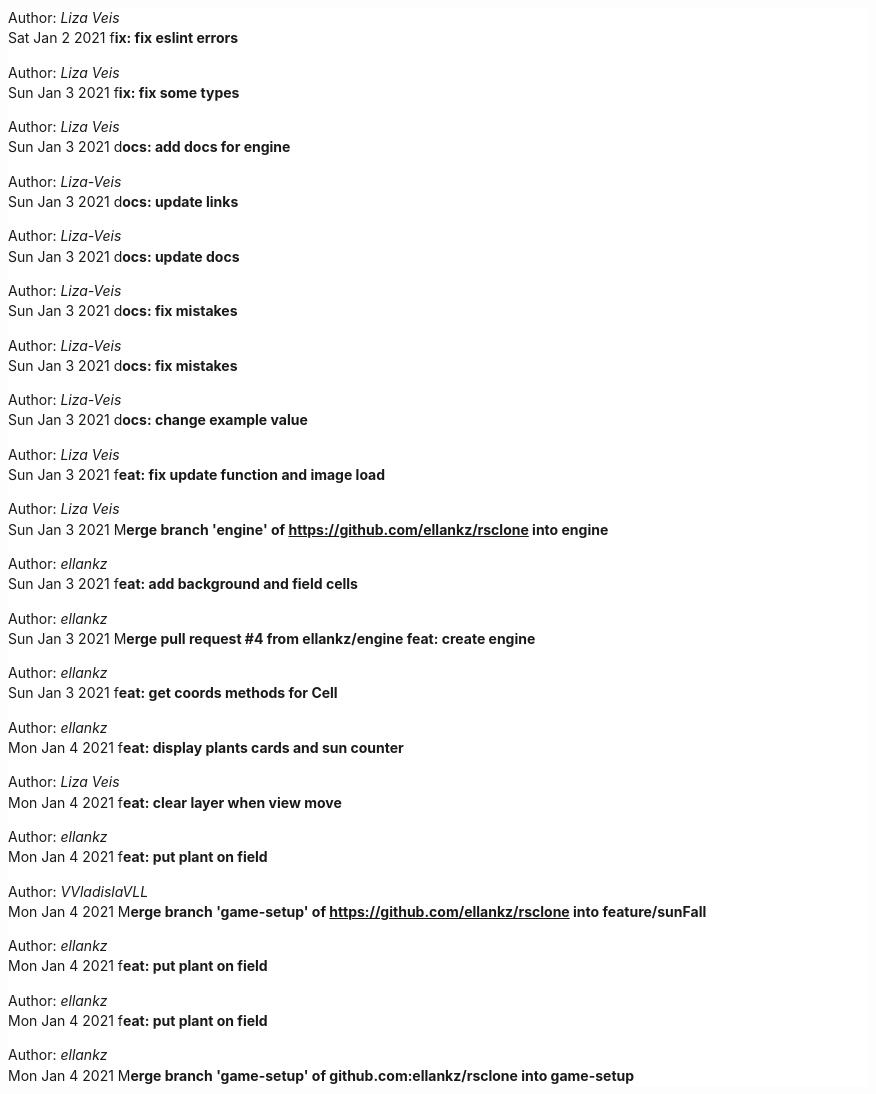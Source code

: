 Author: *Liza Veis*  
Sat Jan 2 2021    f**ix: fix eslint errors**

Author: *Liza Veis*  
Sun Jan 3 2021    f**ix: fix some types**

Author: *Liza Veis*  
Sun Jan 3 2021    d**ocs: add docs for engine**

Author: *Liza-Veis*  
Sun Jan 3 2021    d**ocs: update links**

Author: *Liza-Veis*  
Sun Jan 3 2021    d**ocs: update docs**

Author: *Liza-Veis*  
Sun Jan 3 2021    d**ocs: fix mistakes**

Author: *Liza-Veis*  
Sun Jan 3 2021    d**ocs: fix mistakes**

Author: *Liza-Veis*  
Sun Jan 3 2021    d**ocs: change example value**

Author: *Liza Veis*  
Sun Jan 3 2021    f**eat: fix update function and image load**

Author: *Liza Veis*  
Sun Jan 3 2021    M**erge branch 'engine' of https://github.com/ellankz/rsclone into engine**

Author: *ellankz*  
Sun Jan 3 2021    f**eat: add background and field cells**

Author: *ellankz*  
Sun Jan 3 2021    M**erge pull request #4 from ellankz/engine   feat: create engine**

Author: *ellankz*  
Sun Jan 3 2021    f**eat: get coords methods for Cell**

Author: *ellankz*  
Mon Jan 4 2021    f**eat: display plants cards and sun counter**

Author: *Liza Veis*  
Mon Jan 4 2021    f**eat: clear layer when view move**

Author: *ellankz*  
Mon Jan 4 2021    f**eat: put plant on field**

Author: *VVladislaVLL*  
Mon Jan 4 2021    M**erge branch 'game-setup' of https://github.com/ellankz/rsclone into feature/sunFall**

Author: *ellankz*  
Mon Jan 4 2021    f**eat: put plant on field**

Author: *ellankz*  
Mon Jan 4 2021    f**eat: put plant on field**

Author: *ellankz*  
Mon Jan 4 2021    M**erge branch 'game-setup' of github.com:ellankz/rsclone into game-setup**
